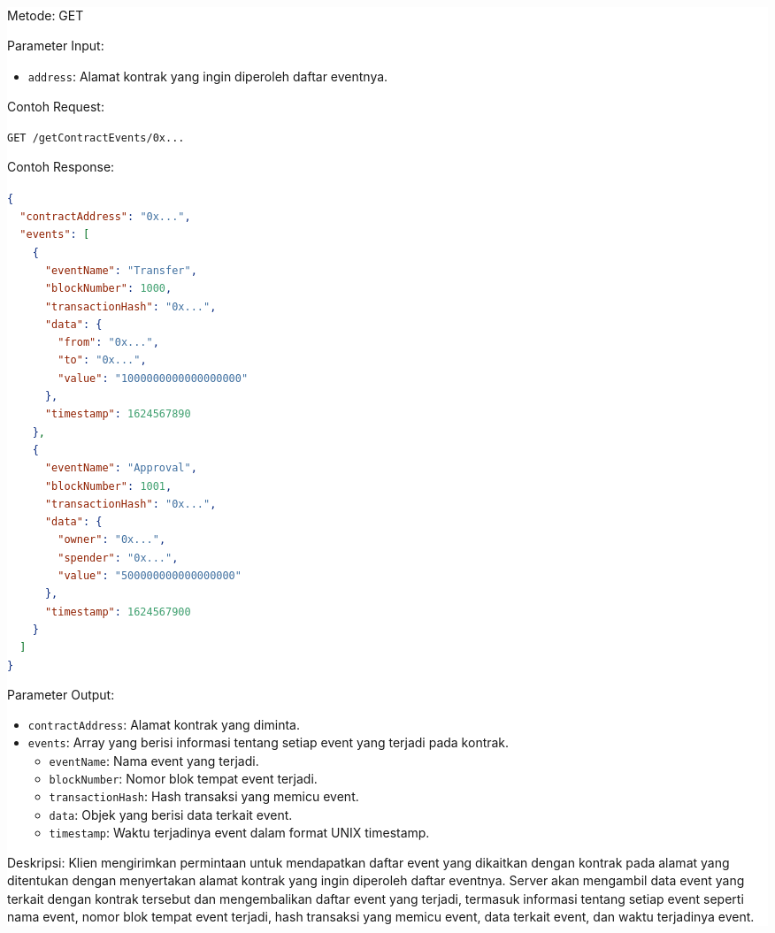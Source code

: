 Metode: GET

Parameter Input:
- `address`: Alamat kontrak yang ingin diperoleh daftar eventnya.

Contoh Request:
```
GET /getContractEvents/0x...
```

Contoh Response:
```json
{
  "contractAddress": "0x...",
  "events": [
    {
      "eventName": "Transfer",
      "blockNumber": 1000,
      "transactionHash": "0x...",
      "data": {
        "from": "0x...",
        "to": "0x...",
        "value": "1000000000000000000"
      },
      "timestamp": 1624567890
    },
    {
      "eventName": "Approval",
      "blockNumber": 1001,
      "transactionHash": "0x...",
      "data": {
        "owner": "0x...",
        "spender": "0x...",
        "value": "500000000000000000"
      },
      "timestamp": 1624567900
    }
  ]
}
```

Parameter Output:
- `contractAddress`: Alamat kontrak yang diminta.
- `events`: Array yang berisi informasi tentang setiap event yang terjadi pada kontrak.
  - `eventName`: Nama event yang terjadi.
  - `blockNumber`: Nomor blok tempat event terjadi.
  - `transactionHash`: Hash transaksi yang memicu event.
  - `data`: Objek yang berisi data terkait event.
  - `timestamp`: Waktu terjadinya event dalam format UNIX timestamp.

Deskripsi: Klien mengirimkan permintaan untuk mendapatkan daftar event yang dikaitkan dengan kontrak pada alamat yang ditentukan dengan menyertakan alamat kontrak yang ingin diperoleh daftar eventnya. Server akan mengambil data event yang terkait dengan kontrak tersebut dan mengembalikan daftar event yang terjadi, termasuk informasi tentang setiap event seperti nama event, nomor blok tempat event terjadi, hash transaksi yang memicu event, data terkait event, dan waktu terjadinya event.
